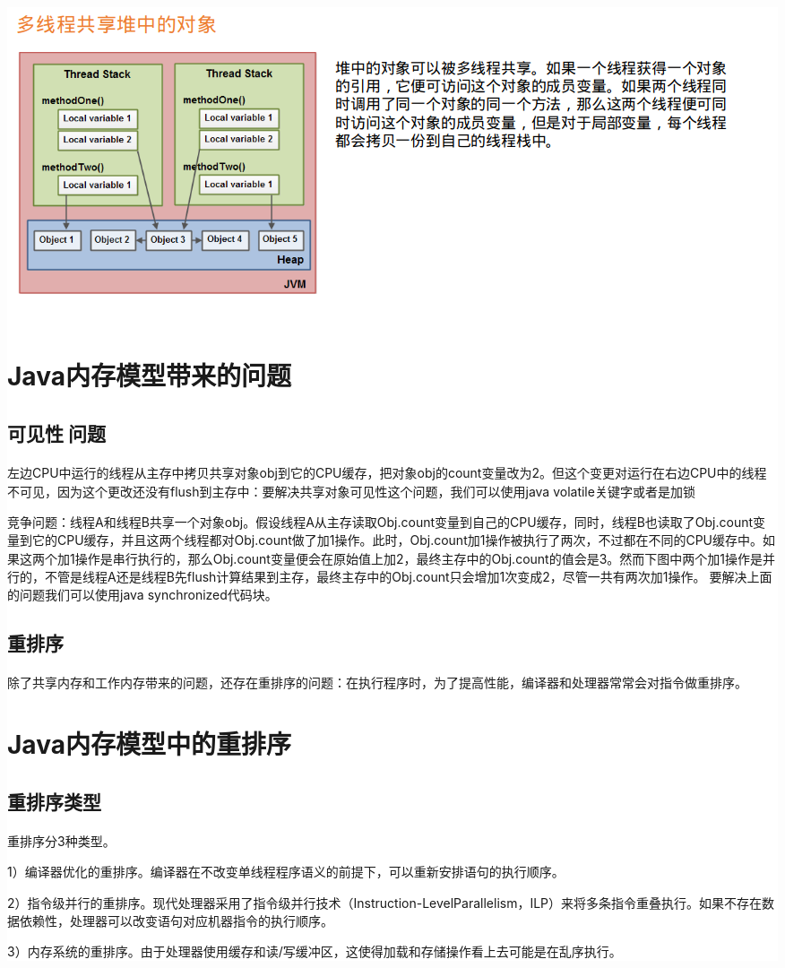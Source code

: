 ![20200322_a4b5f3](image/4JVM%E6%80%A7%E8%83%BD%E8%B0%83%E4%BC%98/20200322_a4b5f3.png)



#  Java内存模型带来的问题 

##  可见性  问题 

左边CPU中运行的线程从主存中拷贝共享对象obj到它的CPU缓存，把对象obj的count变量改为2。但这个变更对运行在右边CPU中的线程不可见，因为这个更改还没有flush到主存中：要解决共享对象可见性这个问题，我们可以使用java volatile关键字或者是加锁 

竞争问题：线程A和线程B共享一个对象obj。假设线程A从主存读取Obj.count变量到自己的CPU缓存，同时，线程B也读取了Obj.count变量到它的CPU缓存，并且这两个线程都对Obj.count做了加1操作。此时，Obj.count加1操作被执行了两次，不过都在不同的CPU缓存中。如果这两个加1操作是串行执行的，那么Obj.count变量便会在原始值上加2，最终主存中的Obj.count的值会是3。然而下图中两个加1操作是并行的，不管是线程A还是线程B先flush计算结果到主存，最终主存中的Obj.count只会增加1次变成2，尽管一共有两次加1操作。 要解决上面的问题我们可以使用java synchronized代码块。

##  重排序 

除了共享内存和工作内存带来的问题，还存在重排序的问题：在执行程序时，为了提高性能，编译器和处理器常常会对指令做重排序。

#  Java内存模型中的重排序 

##  重排序类型 

重排序分3种类型。

1）编译器优化的重排序。编译器在不改变单线程程序语义的前提下，可以重新安排语句的执行顺序。

2）指令级并行的重排序。现代处理器采用了指令级并行技术（Instruction-LevelParallelism，ILP）来将多条指令重叠执行。如果不存在数据依赖性，处理器可以改变语句对应机器指令的执行顺序。

3）内存系统的重排序。由于处理器使用缓存和读/写缓冲区，这使得加载和存储操作看上去可能是在乱序执行。
